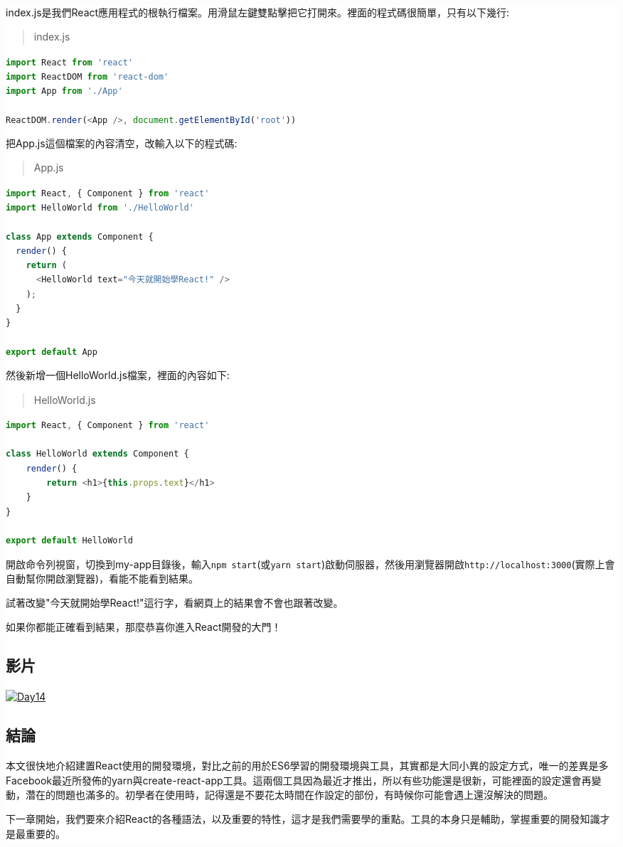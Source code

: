 index.js是我們React應用程式的根執行檔案。用滑鼠左鍵雙點擊把它打開來。裡面的程式碼很簡單，只有以下幾行:

> index.js

```js
import React from 'react'
import ReactDOM from 'react-dom'
import App from './App'

ReactDOM.render(<App />, document.getElementById('root'))
```

把App.js這個檔案的內容清空，改輸入以下的程式碼:

> App.js

```js
import React, { Component } from 'react'
import HelloWorld from './HelloWorld'

class App extends Component {
  render() {
    return (
      <HelloWorld text="今天就開始學React!" />
    );
  }
}

export default App
```

然後新增一個HelloWorld.js檔案，裡面的內容如下:

> HelloWorld.js

```js
import React, { Component } from 'react'

class HelloWorld extends Component {
    render() {
        return <h1>{this.props.text}</h1>
    }
}

export default HelloWorld
```

開啟命令列視窗，切換到my-app目錄後，輸入`npm start`(或`yarn start`)啟動伺服器，然後用瀏覽器開啟`http://localhost:3000`(實際上會自動幫你開啟瀏覽器)，看能不能看到結果。

試著改變"今天就開始學React!"這行字，看網頁上的結果會不會也跟著改變。

如果你都能正確看到結果，那麼恭喜你進入React開發的大門！

## 影片

[![Day14](http://img.youtube.com/vi/jGciQPb2NZo/0.jpg)](https://www.youtube.com/watch?v=jGciQPb2NZo)

## 結論

本文很快地介紹建置React使用的開發環境，對比之前的用於ES6學習的開發環境與工具，其實都是大同小異的設定方式，唯一的差異是多Facebook最近所發佈的yarn與create-react-app工具。這兩個工具因為最近才推出，所以有些功能還是很新，可能裡面的設定還會再變動，濳在的問題也滿多的。初學者在使用時，記得還是不要花太時間在作設定的部份，有時候你可能會遇上還沒解決的問題。

下一章開始，我們要來介紹React的各種語法，以及重要的特性，這才是我們需要學的重點。工具的本身只是輔助，掌握重要的開發知識才是最重要的。
